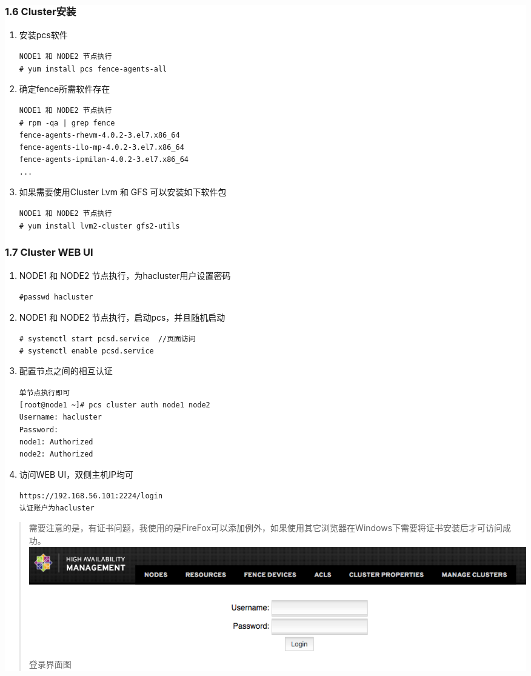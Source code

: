 ### 1.6 Cluster安装
1.	安装pcs软件

        NODE1 和 NODE2 节点执行
        # yum install pcs fence-agents-all 


2.	确定fence所需软件存在

        NODE1 和 NODE2 节点执行
        # rpm -qa | grep fence 
        fence-agents-rhevm-4.0.2-3.el7.x86_64 
        fence-agents-ilo-mp-4.0.2-3.el7.x86_64 
        fence-agents-ipmilan-4.0.2-3.el7.x86_64
        ...
        
3.	如果需要使用Cluster Lvm 和 GFS 可以安装如下软件包

        NODE1 和 NODE2 节点执行
        # yum install lvm2-cluster gfs2-utils

### 1.7 Cluster WEB UI
1.	NODE1 和 NODE2 节点执行，为hacluster用户设置密码
        
        #passwd hacluster

2.	NODE1 和 NODE2 节点执行，启动pcs，并且随机启动

        # systemctl start pcsd.service  //页面访问
        # systemctl enable pcsd.service

3.	配置节点之间的相互认证

        单节点执行即可
        [root@node1 ~]# pcs cluster auth node1 node2
        Username: hacluster
        Password:
        node1: Authorized
        node2: Authorized

4.	访问WEB UI，双侧主机IP均可

        https://192.168.56.101:2224/login
        认证账户为hacluster
>需要注意的是，有证书问题，我使用的是FireFox可以添加例外，如果使用其它浏览器在Windows下需要将证书安装后才可访问成功。
![](../images/Cluster7/login.png)
>登录界面图
